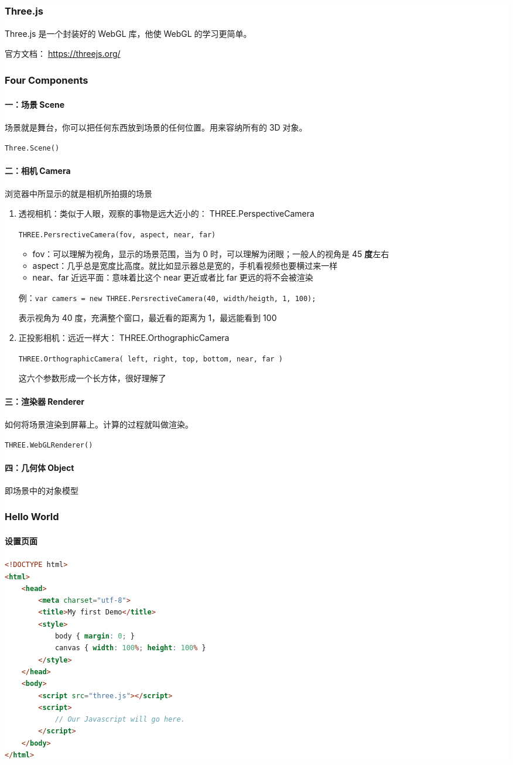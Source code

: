 ### Three.js

Three.js 是一个封装好的 WebGL 库，他使 WebGL 的学习更简单。

官方文档：  https://threejs.org/ 

### Four Components

#### 一：场景 Scene

场景就是舞台，你可以把任何东西放到场景的任何位置。用来容纳所有的 3D 对象。

`Three.Scene()`

#### 二：相机 Camera

浏览器中所显示的就是相机所拍摄的场景

1. 透视相机：类似于人眼，观察的事物是远大近小的： THREE.PerspectiveCamera 

   `THREE.PersrectiveCamera(fov, aspect, near, far)`

   - fov：可以理解为视角，显示的场景范围，当为 0 时，可以理解为闭眼；一般人的视角是 45 **度**左右
   - aspect：几乎总是宽度比高度。就比如显示器总是宽的，手机看视频也要横过来一样
   - near、far 近远平面：意味着比这个 near 更近或者比 far 更远的将不会被渲染

   例：`var camers = new THREE.PersrectiveCamera(40, width/heigth, 1, 100);`

   表示视角为 40 度，充满整个窗口，最近看的距离为 1，最远能看到 100

2. 正投影相机：远近一样大： THREE.OrthographicCamera 

   ` THREE.OrthographicCamera( left, right, top, bottom, near, far ) `

   这六个参数形成一个长方体，很好理解了

#### 三：渲染器 Renderer

如何将场景渲染到屏幕上。计算的过程就叫做渲染。

`THREE.WebGLRenderer()`

#### 四：几何体 Object

即场景中的对象模型

### Hello World

#### 设置页面

```html
<!DOCTYPE html>
<html>
	<head>
		<meta charset="utf-8">
		<title>My first Demo</title>
		<style>
			body { margin: 0; }
			canvas { width: 100%; height: 100% }
		</style>
	</head>
	<body>
		<script src="three.js"></script>
		<script>
			// Our Javascript will go here.
		</script>
	</body>
</html>
```
